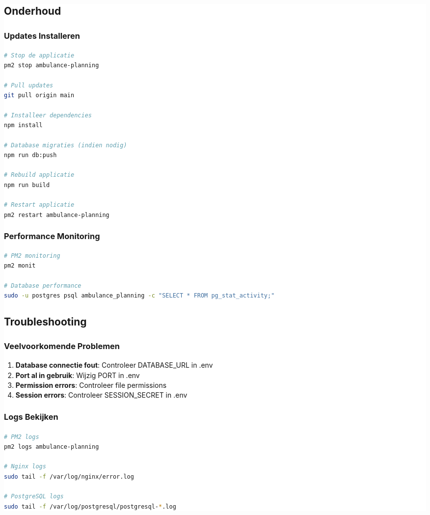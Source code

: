 ## Onderhoud

### Updates Installeren

```bash
# Stop de applicatie
pm2 stop ambulance-planning

# Pull updates
git pull origin main

# Installeer dependencies
npm install

# Database migraties (indien nodig)
npm run db:push

# Rebuild applicatie
npm run build

# Restart applicatie
pm2 restart ambulance-planning
```

### Performance Monitoring

```bash
# PM2 monitoring
pm2 monit

# Database performance
sudo -u postgres psql ambulance_planning -c "SELECT * FROM pg_stat_activity;"
```

## Troubleshooting

### Veelvoorkomende Problemen

1. **Database connectie fout**: Controleer DATABASE_URL in .env
2. **Port al in gebruik**: Wijzig PORT in .env
3. **Permission errors**: Controleer file permissions
4. **Session errors**: Controleer SESSION_SECRET in .env

### Logs Bekijken

```bash
# PM2 logs
pm2 logs ambulance-planning

# Nginx logs
sudo tail -f /var/log/nginx/error.log

# PostgreSQL logs
sudo tail -f /var/log/postgresql/postgresql-*.log
```
